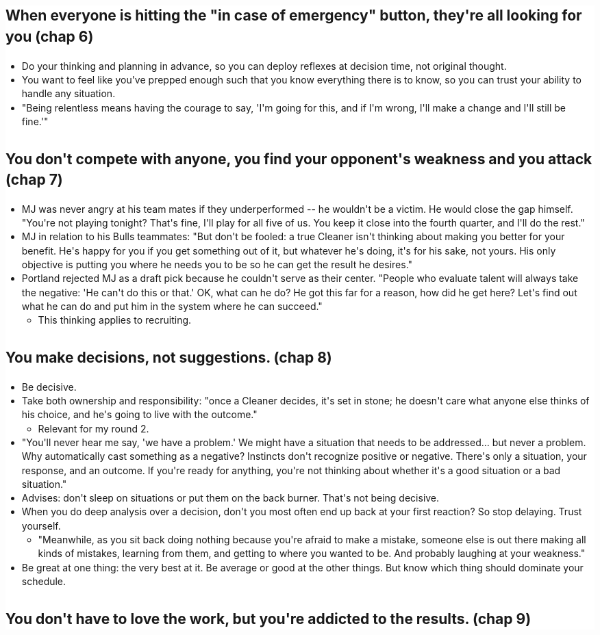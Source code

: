 ## When everyone is hitting the "in case of emergency" button, they're all looking for you (chap 6)

* Do your thinking and planning in advance, so you can deploy reflexes at decision time, not
  original thought.
* You want to feel like you've prepped enough such that you know everything there is to know, so you
  can trust your ability to handle any situation.
* "Being relentless means having the courage to say, 'I'm going for this, and if I'm wrong, I'll
  make a change and I'll still be fine.'"

## You don't compete with anyone, you find your opponent's weakness and you attack (chap 7)

* MJ was never angry at his team mates if they underperformed -- he wouldn't be a victim. He would
  close the gap himself. "You're not playing tonight? That's fine, I'll play for all five of us. You
  keep it close into the fourth quarter, and I'll do the rest."
* MJ in relation to his Bulls teammates: "But don't be fooled: a true Cleaner isn't thinking about
  making you better for your benefit. He's happy for you if you get something out of it, but
  whatever he's doing, it's for his sake, not yours. His only objective is putting you where he
  needs you to be so he can get the result he desires."
* Portland rejected MJ as a draft pick because he couldn't serve as their center. "People who
  evaluate talent will always take the negative: 'He can't do this or that.' OK, what can he do? He
  got this far for a reason, how did he get here? Let's find out what he can do and put him in the
  system where he can succeed."
  * This thinking applies to recruiting.

## You make decisions, not suggestions. (chap 8)

* Be decisive.
* Take both ownership and responsibility: "once a Cleaner decides, it's set in stone; he doesn't
  care what anyone else thinks of his choice, and he's going to live with the outcome."
  * Relevant for my round 2.
* "You'll never hear me say, 'we have a problem.' We might have a situation that needs to be
  addressed... but never a problem. Why automatically cast something as a negative? Instincts don't
  recognize positive or negative. There's only a situation, your response, and an outcome. If you're
  ready for anything, you're not thinking about whether it's a good situation or a bad situation."
* Advises: don't sleep on situations or put them on the back burner. That's not being decisive.
* When you do deep analysis over a decision, don't you most often end up back at your first
  reaction? So stop delaying. Trust yourself.
  * "Meanwhile, as you sit back doing nothing because you're afraid to make a mistake, someone else
    is out there making all kinds of mistakes, learning from them, and getting to where you wanted
    to be. And probably laughing at your weakness."
* Be great at one thing: the very best at it. Be average or good at the other things. But know which
  thing should dominate your schedule.

## You don't have to love the work, but you're addicted to the results. (chap 9)
